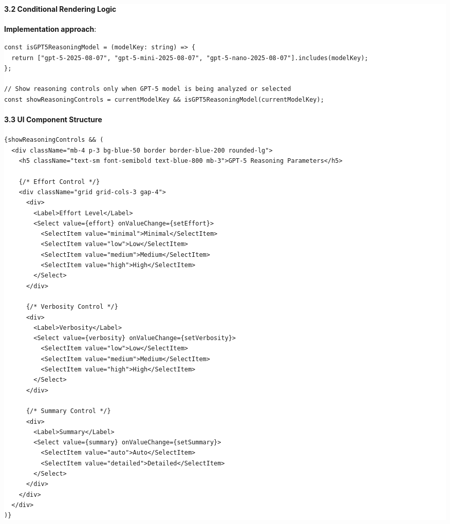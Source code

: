 #### 3.2 Conditional Rendering Logic
**Implementation approach**:
```tsx
const isGPT5ReasoningModel = (modelKey: string) => {
  return ["gpt-5-2025-08-07", "gpt-5-mini-2025-08-07", "gpt-5-nano-2025-08-07"].includes(modelKey);
};

// Show reasoning controls only when GPT-5 model is being analyzed or selected
const showReasoningControls = currentModelKey && isGPT5ReasoningModel(currentModelKey);
```

#### 3.3 UI Component Structure
```tsx
{showReasoningControls && (
  <div className="mb-4 p-3 bg-blue-50 border border-blue-200 rounded-lg">
    <h5 className="text-sm font-semibold text-blue-800 mb-3">GPT-5 Reasoning Parameters</h5>
    
    {/* Effort Control */}
    <div className="grid grid-cols-3 gap-4">
      <div>
        <Label>Effort Level</Label>
        <Select value={effort} onValueChange={setEffort}>
          <SelectItem value="minimal">Minimal</SelectItem>
          <SelectItem value="low">Low</SelectItem>  
          <SelectItem value="medium">Medium</SelectItem>
          <SelectItem value="high">High</SelectItem>
        </Select>
      </div>
      
      {/* Verbosity Control */}
      <div>
        <Label>Verbosity</Label>
        <Select value={verbosity} onValueChange={setVerbosity}>
          <SelectItem value="low">Low</SelectItem>
          <SelectItem value="medium">Medium</SelectItem>
          <SelectItem value="high">High</SelectItem>
        </Select>
      </div>
      
      {/* Summary Control */}
      <div>
        <Label>Summary</Label>
        <Select value={summary} onValueChange={setSummary}>
          <SelectItem value="auto">Auto</SelectItem>
          <SelectItem value="detailed">Detailed</SelectItem>
        </Select>
      </div>
    </div>
  </div>
)}
```
